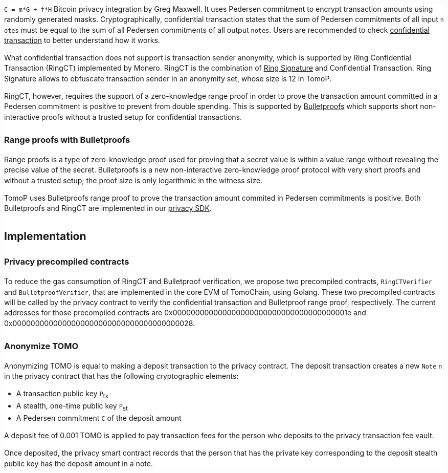 ```C = m*G + f*H```
Bitcoin privacy integration by Greg Maxwell.
It uses Pedersen commitment to encrypt transaction amounts using randomly generated masks.
Cryptographically, confidential transaction states that the sum of Pedersen commitments of all input `notes`
must be equal to the sum of all Pedersen commitments of all output `notes`. 
Users are recommended to check [confidential transaction](https://people.xiph.org/~greg/confidential_values.txt)
to better understand how it works.

What confidential transaction does not support is transaction sender anonymity, which is
supported by Ring Confidential Transaction (RingCT) implemented by Monero.
RingCT is the combination of [Ring Signature](https://en.wikipedia.org/wiki/Ring_signature) and Confidential Transaction.
Ring Signature allows to obfuscate transaction sender in an anonymity set, whose size is 12 in TomoP.


RingCT, however, requires the support of a zero-knowledge range proof in order to prove
the transaction amount committed in a Pedersen commitment is positive to prevent from double spending.
This is supported by [Bulletproofs](https://eprint.iacr.org/2017/1066.pdf) which supports short non-interactive proofs without a trusted setup for confidential transactions. 

### Range proofs with Bulletproofs
Range proofs is a type of zero-knowledge proof used for proving that a 
secret value is within a value range without revealing the precise value of the secret. 
Bulletproofs is a new non-interactive zero-knowledge proof protocol 
with very short proofs and without a trusted setup; the proof size 
is only logarithmic in the witness size. 

TomoP uses Bulletproofs range proof to prove the transaction amount commited in Pedersen commitments is positive.
Both Bulletproofs and RingCT are implemented in our [privacy SDK](https://github.com/tomochain/privacyjs).

## Implementation

### Privacy precompiled contracts
To reduce the gas consumption of RingCT and Bulletproof verification, we propose two precompiled contracts, 
`RingCTVerifier` and `BulletproofVerifier`, that are implemented in the core EVM of TomoChain, using Golang.
These two precompiled contracts will be called by the privacy contract to verify the confidential transaction and Bulletproof
range proof, respectively. 
The current addresses for those precompiled contracts are 0x000000000000000000000000000000000000001e and 0x0000000000000000000000000000000000000028.

### Anonymize TOMO
Anonymizing TOMO is equal to making a deposit transaction to the privacy contract.
The deposit transaction creates a new `Note` `n` in the privacy contract that has the following cryptographic elements:

* A transaction public key `P`<sub>tx</sub>
* A stealth, one-time public key `P`<sub>st</sub>
* A Pedersen commitment `C` of the deposit amount

A deposit fee of 0.001 TOMO is applied to pay transaction fees for 
the person who deposits to the privacy transaction fee vault.

Once deposited, the privacy smart contract records that the person that has the private key corresponding to
the deposit stealth public key has the deposit amount in a note.
```